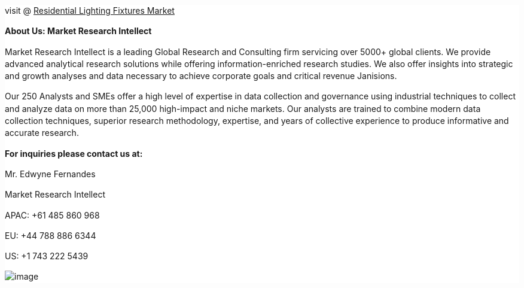 visit&nbsp;@</strong>&nbsp;</span><span class="font-[700]"><a href="https://www.marketresearchintellect.com/product/global-residential-lighting-fixtures-market-size-and-forecast/?utm_source=Linkedin&utm_medium=857" target="_blank" data-tracking-control-name="article-ssr-frontend-pulse_little-text-block" data-tracking-will-navigate="" data-test-link="">Residential Lighting Fixtures Market</a></span></p><p><strong><span class="font-[700]">About Us: Market Research Intellect</span></strong></p><p><span class="">Market Research Intellect is a leading Global Research and Consulting firm servicing over 5000+ global clients. We provide advanced analytical research solutions while offering information-enriched research studies.&nbsp;</span>We also offer insights into strategic and growth analyses and data necessary to achieve corporate goals and critical revenue Janisions.</p><p><span class="">Our 250 Analysts and SMEs offer a high level of expertise in data collection and governance using industrial techniques to collect and analyze data on more than 25,000 high-impact and niche markets. Our analysts are trained to combine modern data collection techniques, superior research methodology, expertise, and years of collective experience to produce informative and accurate research.</span></p><p><strong>For inquiries please contact us at:</strong></p><p>Mr. Edwyne Fernandes</p><p>Market Research Intellect</p><p>APAC: +61 485 860 968</p><p>EU: +44 788 886 6344</p><p>US: +1 743 222 5439</p>
![image](https://github.com/user-attachments/assets/2b6f3337-d105-45c7-a8cb-746c610163c3)

